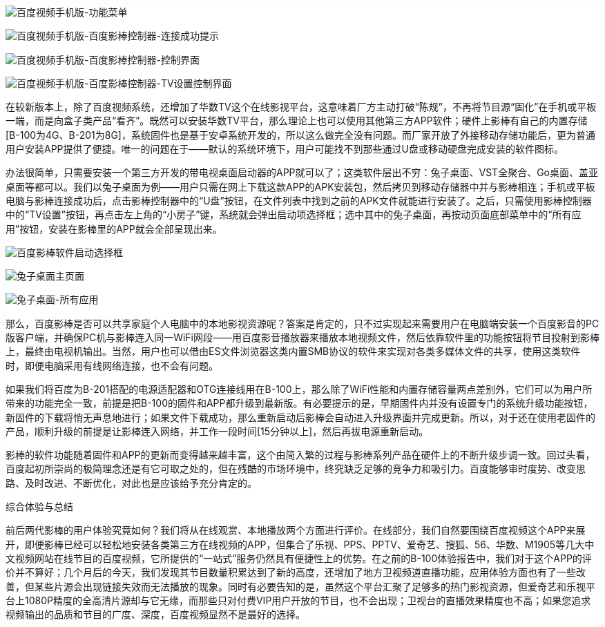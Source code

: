 
![百度视频手机版-功能菜单](https://images.soomal.cc/images/doc/20140330/00041198_01.webp)




![百度视频手机版-百度影棒控制器-连接成功提示](https://images.soomal.cc/images/doc/20140330/00041199_01.webp)




![百度视频手机版-百度影棒控制器-控制界面](https://images.soomal.cc/images/doc/20140330/00041200_01.webp)




![百度视频手机版-百度影棒控制器-TV设置控制界面](https://images.soomal.cc/images/doc/20140330/00041203_01.webp)





在较新版本上，除了百度视频系统，还增加了华数TV这个在线影视平台，这意味着厂方主动打破“陈规”，不再将节目源“固化”在手机或平板一端，而是向盒子类产品“看齐”。既然可以安装华数TV平台，那么理论上也可以使用其他第三方APP软件；硬件上影棒有自己的内置存储[B-100为4G、B-201为8G]，系统固件也是基于安卓系统开发的，所以这么做完全没有问题。而厂家开放了外接移动存储功能后，更为普通用户安装APP提供了便捷。唯一的问题在于――默认的系统环境下，用户可能找不到那些通过U盘或移动硬盘完成安装的软件图标。

办法很简单，只需要安装一个第三方开发的带电视桌面启动器的APP就可以了；这类软件层出不穷：兔子桌面、VST全聚合、Go桌面、盖亚桌面等都可以。我们以兔子桌面为例――用户只需在网上下载这款APP的APK安装包，然后拷贝到移动存储器中并与影棒相连；手机或平板电脑与影棒连接成功后，点击影棒控制器中的“U盘”按钮，在文件列表中找到之前的APK文件就能进行安装了。之后，只需使用影棒控制器中的“TV设置”按钮，再点击左上角的“小房子”键，系统就会弹出启动项选择框；选中其中的兔子桌面，再按动页面底部菜单中的“所有应用”按钮，安装在影棒里的APP就会全部呈现出来。

![百度影棒软件启动选择框](https://images.soomal.cc/images/doc/20140330/00041195.webp)




![兔子桌面主页面](https://images.soomal.cc/images/doc/20140330/00041196.webp)




![兔子桌面-所有应用](https://images.soomal.cc/images/doc/20140330/00041197.webp)





那么，百度影棒是否可以共享家庭个人电脑中的本地影视资源呢？答案是肯定的，只不过实现起来需要用户在电脑端安装一个百度影音的PC版客户端，并确保PC机与影棒连入同一WiFi网段――用百度影音播放器来播放本地视频文件，然后依靠软件里的功能按钮将节目投射到影棒上，最终由电视机输出。当然，用户也可以借由ES文件浏览器这类内置SMB协议的软件来实现对各类多媒体文件的共享，使用这类软件时，即便电脑采用有线网络连接，也不会有问题。

如果我们将百度为B-201搭配的电源适配器和OTG连接线用在B-100上，那么除了WiFi性能和内置存储容量两点差别外，它们可以为用户所带来的功能完全一致，前提是把B-100的固件和APP都升级到最新版。有必要提示的是，早期固件内并没有设置专门的系统升级功能按钮，新固件的下载将悄无声息地进行；如果文件下载成功，那么重新启动后影棒会自动进入升级界面并完成更新。所以，对于还在使用老固件的产品，顺利升级的前提是让影棒连入网络，并工作一段时间[15分钟以上]，然后再拔电源重新启动。

影棒的软件功能随着固件和APP的更新而变得越来越丰富，这个由简入繁的过程与影棒系列产品在硬件上的不断升级步调一致。回过头看，百度起初所崇尚的极简理念还是有它可取之处的，但在残酷的市场环境中，终究缺乏足够的竞争力和吸引力。百度能够审时度势、改变思路、及时改进、不断优化，对此也是应该给予充分肯定的。

综合体验与总结

前后两代影棒的用户体验究竟如何？我们将从在线观赏、本地播放两个方面进行评价。在线部分，我们自然要围绕百度视频这个APP来展开，即便影棒已经可以轻松地安装各类第三方在线视频的APP，但集合了乐视、PPS、PPTV、爱奇艺、搜狐、56、华数、M1905等几大中文视频网站在线节目的百度视频，它所提供的“一站式”服务仍然具有便捷性上的优势。在之前的B-100体验报告中，我们对于这个APP的评价并不算好；几个月后的今天，我们发现其节目数量积累达到了新的高度，还增加了地方卫视频道直播功能，应用体验方面也有了一些改善，但某些片源会出现链接失效而无法播放的现象。同时有必要告知的是，虽然这个平台汇聚了足够多的热门影视资源，但爱奇艺和乐视平台上1080P精度的全高清片源却与它无缘，而那些只对付费VIP用户开放的节目，也不会出现；卫视台的直播效果精度也不高；如果您追求视频输出的品质和节目的广度、深度，百度视频显然不是最好的选择。
